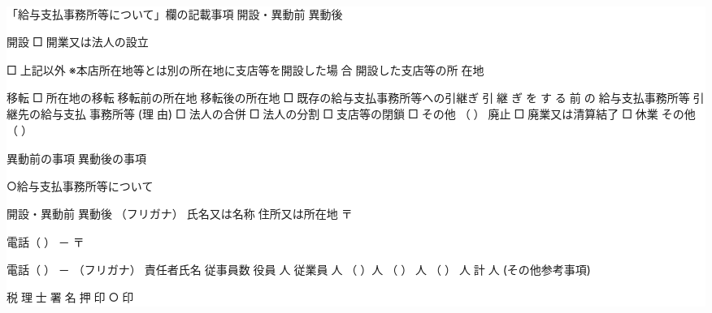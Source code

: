
「給与支払事務所等について」欄の記載事項
開設・異動前 異動後

開設
□ 開業又は法人の設立



□ 上記以外
 ※本店所在地等とは別の所在地に支店等を開設した場
合
開設した支店等の所
在地

移転
□ 所在地の移転 移転前の所在地 移転後の所在地
□ 既存の給与支払事務所等への引継ぎ
引 継 ぎ を す る 前 の
給与支払事務所等
引 継先の給与支払
事務所等
(理
由)
□ 法人の合併 □ 法人の分割 □ 支店等の閉鎖
□ その他
（ ）
廃止
□ 廃業又は清算結了 □ 休業
その他（ ）

異動前の事項 異動後の事項



○給与支払事務所等について


開設・異動前 異動後
（フリガナ）
氏名又は名称
住所又は所在地
〒

電話（ ） －
〒

電話（ ） －
（フリガナ）
責任者氏名
従事員数
役員 人 従業員 人 （ ）人 （ ） 人 （ ） 人 計 人
(その他参考事項)

税 理 士 署 名 押 印
○
印
